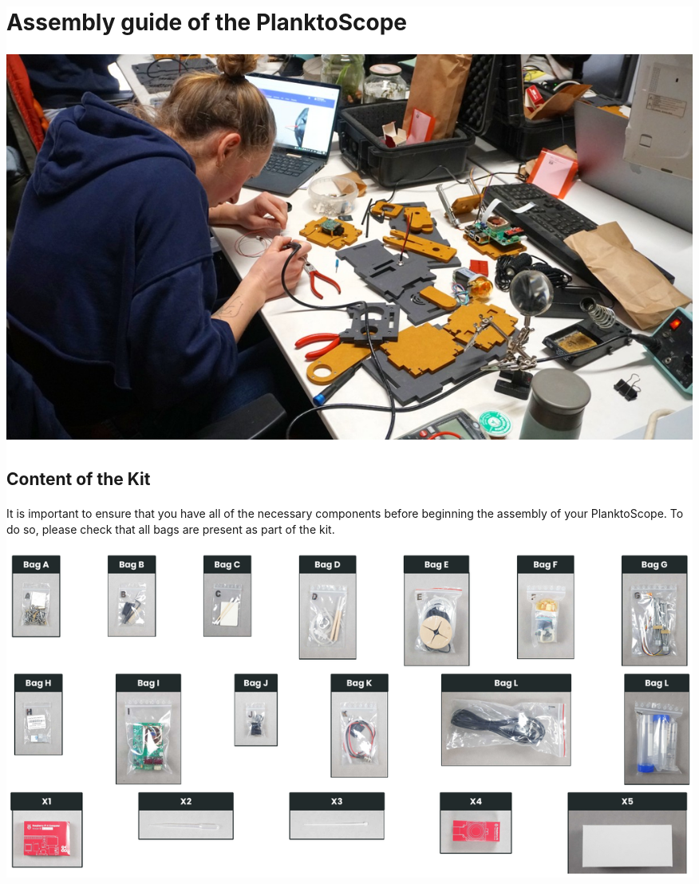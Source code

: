 # Assembly guide of the PlanktoScope

![planktoscope-assembly-workshop.png](../images/assembly_guide/BWS01548.JPG)

## Content of the Kit

It is important to ensure that you have all of the necessary components before beginning the assembly of your PlanktoScope. To do so, please check that all bags are present as part of the kit.

![planktoscope-assembly-002.png](../images/assembly_guide/planktoscope-assembly-002.png)
